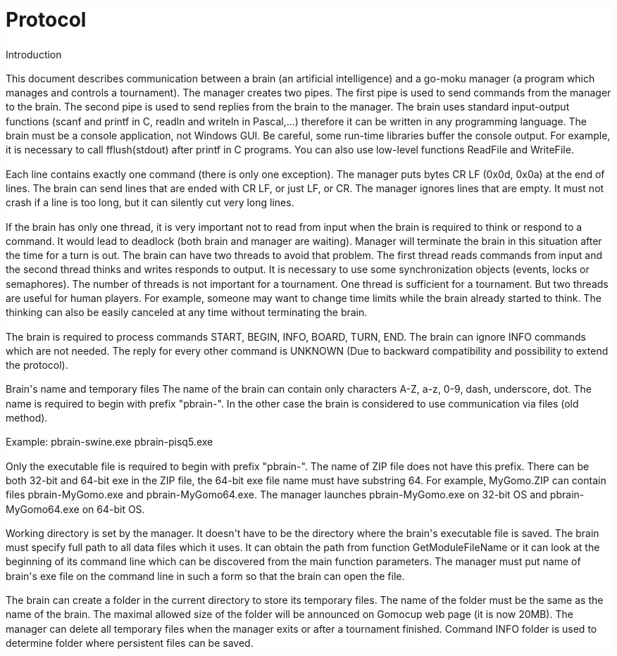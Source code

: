 # Protocol

Introduction

This document describes communication between a brain (an artificial intelligence) and a go-moku manager (a program which manages and controls a tournament). The manager creates two pipes. The first pipe is used to send commands from the manager to the brain. The second pipe is used to send replies from the brain to the manager. The brain uses standard input-output functions (scanf and printf in C, readln and writeln in Pascal,...) therefore it can be written in any programming language. The brain must be a console application, not Windows GUI. Be careful, some run-time libraries buffer the console output. For example, it is necessary to call fflush(stdout) after printf in C programs. You can also use low-level functions ReadFile and WriteFile.

Each line contains exactly one command (there is only one exception). The manager puts bytes CR LF (0x0d, 0x0a) at the end of lines. The brain can send lines that are ended with CR LF, or just LF, or CR. The manager ignores lines that are empty. It must not crash if a line is too long, but it can silently cut very long lines.

If the brain has only one thread, it is very important not to read from input when the brain is required to think or respond to a command. It would lead to deadlock (both brain and manager are waiting). Manager will terminate the brain in this situation after the time for a turn is out. The brain can have two threads to avoid that problem. The first thread reads commands from input and the second thread thinks and writes responds to output. It is necessary to use some synchronization objects (events, locks or semaphores). The number of threads is not important for a tournament. One thread is sufficient for a tournament. But two threads are useful for human players. For example, someone may want to change time limits while the brain already started to think. The thinking can also be easily canceled at any time without terminating the brain.

The brain is required to process commands START, BEGIN, INFO, BOARD, TURN, END. The brain can ignore INFO commands which are not needed. The reply for every other command is UNKNOWN (Due to backward compatibility and possibility to extend the protocol).

Brain's name and temporary files
The name of the brain can contain only characters A-Z, a-z, 0-9, dash, underscore, dot. The name is required to begin with prefix "pbrain-". In the other case the brain is considered to use communication via files (old method).

Example:
pbrain-swine.exe
pbrain-pisq5.exe

Only the executable file is required to begin with prefix "pbrain-". The name of ZIP file does not have this prefix. There can be both 32-bit and 64-bit exe in the ZIP file, the 64-bit exe file name must have substring 64. For example, MyGomo.ZIP can contain files pbrain-MyGomo.exe and pbrain-MyGomo64.exe. The manager launches pbrain-MyGomo.exe on 32-bit OS and pbrain-MyGomo64.exe on 64-bit OS.

Working directory is set by the manager. It doesn't have to be the directory where the brain's executable file is saved. The brain must specify full path to all data files which it uses. It can obtain the path from function GetModuleFileName or it can look at the beginning of its command line which can be discovered from the main function parameters. The manager must put name of brain's exe file on the command line in such a form so that the brain can open the file.

The brain can create a folder in the current directory to store its temporary files. The name of the folder must be the same as the name of the brain. The maximal allowed size of the folder will be announced on Gomocup web page (it is now 20MB). The manager can delete all temporary files when the manager exits or after a tournament finished. Command INFO folder is used to determine folder where persistent files can be saved.
